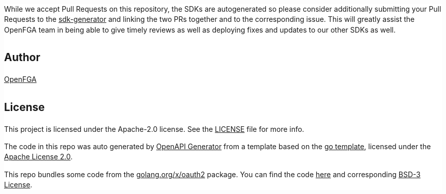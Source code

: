 While we accept Pull Requests on this repository, the SDKs are autogenerated so please consider additionally submitting your Pull Requests to the [sdk-generator](https://github.com/openfga/sdk-generator) and linking the two PRs together and to the corresponding issue. This will greatly assist the OpenFGA team in being able to give timely reviews as well as deploying fixes and updates to our other SDKs as well. 

## Author

[OpenFGA](https://github.com/openfga)

## License

This project is licensed under the Apache-2.0 license. See the [LICENSE](https://github.com/openfga/go-sdk/blob/main/LICENSE) file for more info.

The code in this repo was auto generated by [OpenAPI Generator](https://github.com/OpenAPITools/openapi-generator) from a template based on the [go template](https://github.com/OpenAPITools/openapi-generator/tree/master/modules/openapi-generator/src/main/resources/go), licensed under the [Apache License 2.0](https://github.com/OpenAPITools/openapi-generator/blob/master/LICENSE).

This repo bundles some code from the [golang.org/x/oauth2](https://pkg.go.dev/golang.org/x/oauth2) package. You can find the code [here](./oauth2) and corresponding [BSD-3 License](./oauth2/LICENSE).
